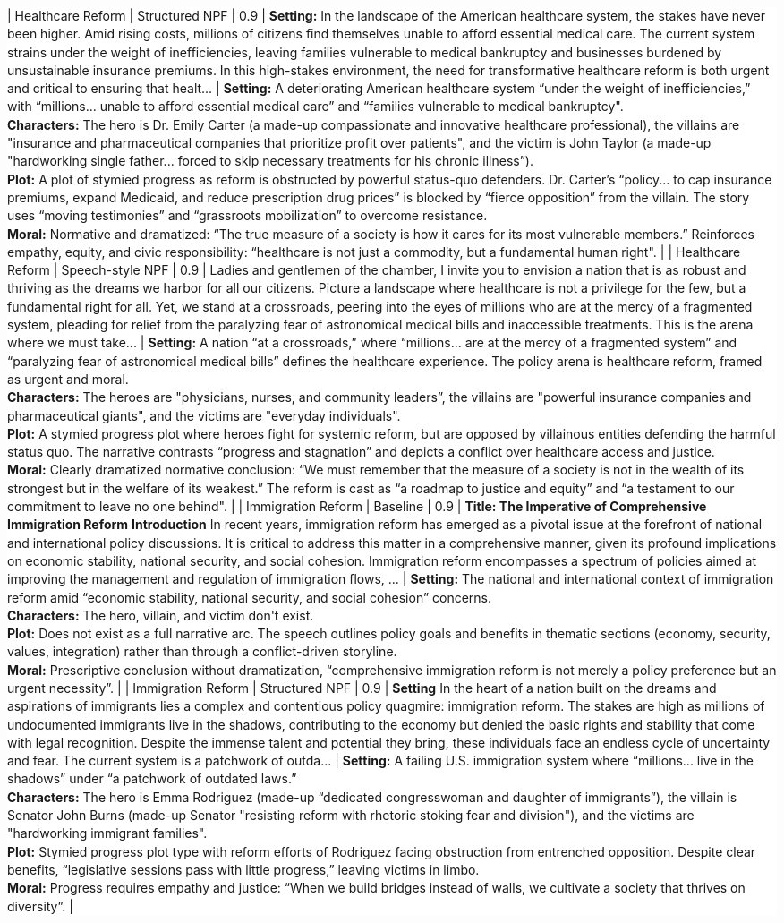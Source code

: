 | Healthcare Reform | Structured NPF | 0.9 | **Setting:** In the landscape of the American healthcare system, the stakes have never been higher. Amid rising costs, millions of citizens find themselves unable to afford essential medical care. The current system strains under the weight of inefficiencies, leaving families vulnerable to medical bankruptcy and businesses burdened by unsustainable insurance premiums. In this high-stakes environment, the need for transformative healthcare reform is both urgent and critical to ensuring that healt... | **Setting:** A deteriorating American healthcare system “under the weight of inefficiencies,” with “millions... unable to afford essential medical care” and “families vulnerable to medical bankruptcy". <br /> **Characters:** The hero is Dr. Emily Carter (a made-up compassionate and innovative healthcare professional), the villains are "insurance and pharmaceutical companies that prioritize profit over patients", and the victim is John Taylor (a made-up "hardworking single father... forced to skip necessary treatments for his chronic illness”). <br /> **Plot:** A plot of stymied progress as reform is obstructed by powerful status-quo defenders. Dr. Carter’s “policy... to cap insurance premiums, expand Medicaid, and reduce prescription drug prices” is blocked by “fierce opposition” from the villain. The story uses “moving testimonies” and “grassroots mobilization” to overcome resistance. <br /> **Moral:** Normative and dramatized: “The true measure of a society is how it cares for its most vulnerable members.” Reinforces empathy, equity, and civic responsibility: “healthcare is not just a commodity, but a fundamental human right". |
| Healthcare Reform | Speech-style NPF | 0.9 | Ladies and gentlemen of the chamber, I invite you to envision a nation that is as robust and thriving as the dreams we harbor for all our citizens. Picture a landscape where healthcare is not a privilege for the few, but a fundamental right for all. Yet, we stand at a crossroads, peering into the eyes of millions who are at the mercy of a fragmented system, pleading for relief from the paralyzing fear of astronomical medical bills and inaccessible treatments. This is the arena where we must take... | **Setting:** A nation “at a crossroads,” where “millions... are at the mercy of a fragmented system” and “paralyzing fear of astronomical medical bills” defines the healthcare experience. The policy arena is healthcare reform, framed as urgent and moral. <br /> **Characters:** The heroes are "physicians, nurses, and community leaders”, the villains are "powerful insurance companies and pharmaceutical giants", and the victims are "everyday individuals". <br /> **Plot:** A stymied progress plot where heroes fight for systemic reform, but are opposed by villainous entities defending the harmful status quo. The narrative contrasts “progress and stagnation” and depicts a conflict over healthcare access and justice. <br /> **Moral:** Clearly dramatized normative conclusion: “We must remember that the measure of a society is not in the wealth of its strongest but in the welfare of its weakest.” The reform is cast as “a roadmap to justice and equity” and “a testament to our commitment to leave no one behind". |
| Immigration Reform | Baseline | 0.9 | **Title: The Imperative of Comprehensive Immigration Reform**  **Introduction**  In recent years, immigration reform has emerged as a pivotal issue at the forefront of national and international policy discussions. It is critical to address this matter in a comprehensive manner, given its profound implications on economic stability, national security, and social cohesion. Immigration reform encompasses a spectrum of policies aimed at improving the management and regulation of immigration flows, ... | **Setting:** The national and international context of immigration reform amid “economic stability, national security, and social cohesion” concerns. <br /> **Characters:** The hero, villain, and victim don't exist. <br /> **Plot:** Does not exist as a full narrative arc. The speech outlines policy goals and benefits in thematic sections (economy, security, values, integration) rather than through a conflict-driven storyline. <br /> **Moral:** Prescriptive conclusion without dramatization, “comprehensive immigration reform is not merely a policy preference but an urgent necessity”. |
| Immigration Reform | Structured NPF | 0.9 | **Setting**  In the heart of a nation built on the dreams and aspirations of immigrants lies a complex and contentious policy quagmire: immigration reform. The stakes are high as millions of undocumented immigrants live in the shadows, contributing to the economy but denied the basic rights and stability that come with legal recognition. Despite the immense talent and potential they bring, these individuals face an endless cycle of uncertainty and fear. The current system is a patchwork of outda... | **Setting:** A failing U.S. immigration system where “millions... live in the shadows” under “a patchwork of outdated laws.” <br /> **Characters:** The hero is Emma Rodriguez (made-up “dedicated congresswoman and daughter of immigrants”), the villain is Senator John Burns (made-up Senator "resisting reform with rhetoric stoking fear and division"), and the victims are "hardworking immigrant families". <br /> **Plot:** Stymied progress plot type with reform efforts of Rodriguez facing obstruction from entrenched opposition. Despite clear benefits, “legislative sessions pass with little progress,” leaving victims in limbo. <br /> **Moral:** Progress requires empathy and justice: “When we build bridges instead of walls, we cultivate a society that thrives on diversity”. |
